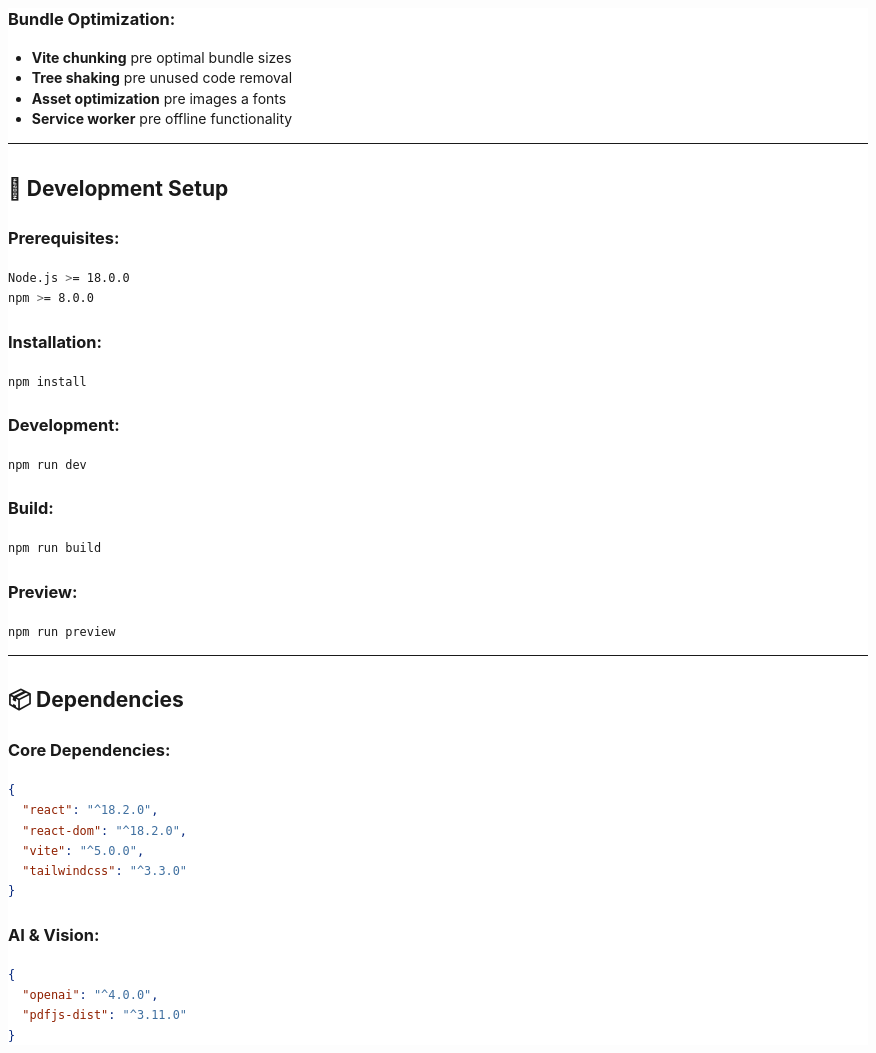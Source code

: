 ### Bundle Optimization:
- **Vite chunking** pre optimal bundle sizes
- **Tree shaking** pre unused code removal
- **Asset optimization** pre images a fonts
- **Service worker** pre offline functionality

---

## 🔧 Development Setup

### Prerequisites:
```bash
Node.js >= 18.0.0
npm >= 8.0.0
```

### Installation:
```bash
npm install
```

### Development:
```bash
npm run dev
```

### Build:
```bash
npm run build
```

### Preview:
```bash
npm run preview
```

---

## 📦 Dependencies

### Core Dependencies:
```json
{
  "react": "^18.2.0",
  "react-dom": "^18.2.0",
  "vite": "^5.0.0",
  "tailwindcss": "^3.3.0"
}
```

### AI & Vision:
```json
{
  "openai": "^4.0.0",
  "pdfjs-dist": "^3.11.0"
}
```

